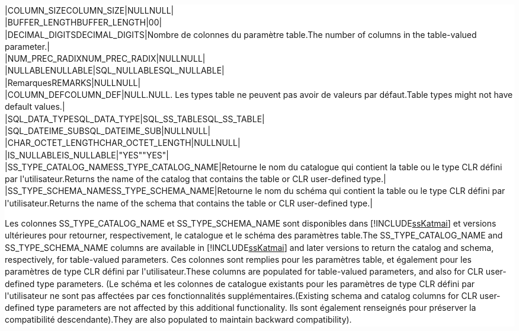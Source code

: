 |<span data-ttu-id="fbaae-135">COLUMN_SIZE</span><span class="sxs-lookup"><span data-stu-id="fbaae-135">COLUMN_SIZE</span></span>|<span data-ttu-id="fbaae-136">NULL</span><span class="sxs-lookup"><span data-stu-id="fbaae-136">NULL</span></span>|  
|<span data-ttu-id="fbaae-137">BUFFER_LENGTH</span><span class="sxs-lookup"><span data-stu-id="fbaae-137">BUFFER_LENGTH</span></span>|<span data-ttu-id="fbaae-138">0</span><span class="sxs-lookup"><span data-stu-id="fbaae-138">0</span></span>|  
|<span data-ttu-id="fbaae-139">DECIMAL_DIGITS</span><span class="sxs-lookup"><span data-stu-id="fbaae-139">DECIMAL_DIGITS</span></span>|<span data-ttu-id="fbaae-140">Nombre de colonnes du paramètre table.</span><span class="sxs-lookup"><span data-stu-id="fbaae-140">The number of columns in the table-valued parameter.</span></span>|  
|<span data-ttu-id="fbaae-141">NUM_PREC_RADIX</span><span class="sxs-lookup"><span data-stu-id="fbaae-141">NUM_PREC_RADIX</span></span>|<span data-ttu-id="fbaae-142">NULL</span><span class="sxs-lookup"><span data-stu-id="fbaae-142">NULL</span></span>|  
|<span data-ttu-id="fbaae-143">NULLABLE</span><span class="sxs-lookup"><span data-stu-id="fbaae-143">NULLABLE</span></span>|<span data-ttu-id="fbaae-144">SQL_NULLABLE</span><span class="sxs-lookup"><span data-stu-id="fbaae-144">SQL_NULLABLE</span></span>|  
|<span data-ttu-id="fbaae-145">Remarques</span><span class="sxs-lookup"><span data-stu-id="fbaae-145">REMARKS</span></span>|<span data-ttu-id="fbaae-146">NULL</span><span class="sxs-lookup"><span data-stu-id="fbaae-146">NULL</span></span>|  
|<span data-ttu-id="fbaae-147">COLUMN_DEF</span><span class="sxs-lookup"><span data-stu-id="fbaae-147">COLUMN_DEF</span></span>|<span data-ttu-id="fbaae-148">NULL.</span><span class="sxs-lookup"><span data-stu-id="fbaae-148">NULL.</span></span> <span data-ttu-id="fbaae-149">Les types table ne peuvent pas avoir de valeurs par défaut.</span><span class="sxs-lookup"><span data-stu-id="fbaae-149">Table types might not have default values.</span></span>|  
|<span data-ttu-id="fbaae-150">SQL_DATA_TYPE</span><span class="sxs-lookup"><span data-stu-id="fbaae-150">SQL_DATA_TYPE</span></span>|<span data-ttu-id="fbaae-151">SQL_SS_TABLE</span><span class="sxs-lookup"><span data-stu-id="fbaae-151">SQL_SS_TABLE</span></span>|  
|<span data-ttu-id="fbaae-152">SQL_DATEIME_SUB</span><span class="sxs-lookup"><span data-stu-id="fbaae-152">SQL_DATEIME_SUB</span></span>|<span data-ttu-id="fbaae-153">NULL</span><span class="sxs-lookup"><span data-stu-id="fbaae-153">NULL</span></span>|  
|<span data-ttu-id="fbaae-154">CHAR_OCTET_LENGTH</span><span class="sxs-lookup"><span data-stu-id="fbaae-154">CHAR_OCTET_LENGTH</span></span>|<span data-ttu-id="fbaae-155">NULL</span><span class="sxs-lookup"><span data-stu-id="fbaae-155">NULL</span></span>|  
|<span data-ttu-id="fbaae-156">IS_NULLABLE</span><span class="sxs-lookup"><span data-stu-id="fbaae-156">IS_NULLABLE</span></span>|<span data-ttu-id="fbaae-157">"YES"</span><span class="sxs-lookup"><span data-stu-id="fbaae-157">"YES"</span></span>|  
|<span data-ttu-id="fbaae-158">SS_TYPE_CATALOG_NAME</span><span class="sxs-lookup"><span data-stu-id="fbaae-158">SS_TYPE_CATALOG_NAME</span></span>|<span data-ttu-id="fbaae-159">Retourne le nom du catalogue qui contient la table ou le type CLR défini par l'utilisateur.</span><span class="sxs-lookup"><span data-stu-id="fbaae-159">Returns the name of the catalog that contains the table or CLR user-defined type.</span></span>|  
|<span data-ttu-id="fbaae-160">SS_TYPE_SCHEMA_NAME</span><span class="sxs-lookup"><span data-stu-id="fbaae-160">SS_TYPE_SCHEMA_NAME</span></span>|<span data-ttu-id="fbaae-161">Retourne le nom du schéma qui contient la table ou le type CLR défini par l'utilisateur.</span><span class="sxs-lookup"><span data-stu-id="fbaae-161">Returns the name of the schema that contains the table or CLR user-defined type.</span></span>|  
  
 <span data-ttu-id="fbaae-162">Les colonnes SS_TYPE_CATALOG_NAME et SS_TYPE_SCHEMA_NAME sont disponibles dans [!INCLUDE[ssKatmai](../../includes/sskatmai-md.md)] et versions ultérieures pour retourner, respectivement, le catalogue et le schéma des paramètres table.</span><span class="sxs-lookup"><span data-stu-id="fbaae-162">The SS_TYPE_CATALOG_NAME and SS_TYPE_SCHEMA_NAME columns are available in [!INCLUDE[ssKatmai](../../includes/sskatmai-md.md)] and later versions to return the catalog and schema, respectively, for table-valued parameters.</span></span> <span data-ttu-id="fbaae-163">Ces colonnes sont remplies pour les paramètres table, et également pour les paramètres de type CLR défini par l'utilisateur.</span><span class="sxs-lookup"><span data-stu-id="fbaae-163">These columns are populated for table-valued parameters, and also for CLR user-defined type parameters.</span></span> <span data-ttu-id="fbaae-164">(Le schéma et les colonnes de catalogue existants pour les paramètres de type CLR défini par l'utilisateur ne sont pas affectées par ces fonctionnalités supplémentaires.</span><span class="sxs-lookup"><span data-stu-id="fbaae-164">(Existing schema and catalog columns for CLR user-defined type parameters are not affected by this additional functionality.</span></span> <span data-ttu-id="fbaae-165">Ils sont également renseignés pour préserver la compatibilité descendante).</span><span class="sxs-lookup"><span data-stu-id="fbaae-165">They are also populated to maintain backward compatibility).</span></span>  
  